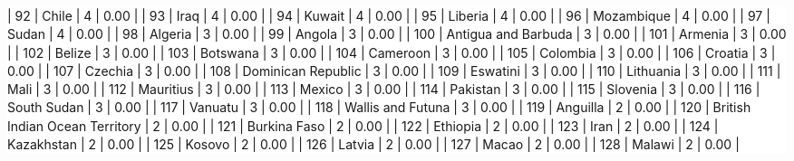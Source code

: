 | 92 | Chile | 4 | 0.00 |
| 93 | Iraq | 4 | 0.00 |
| 94 | Kuwait | 4 | 0.00 |
| 95 | Liberia | 4 | 0.00 |
| 96 | Mozambique | 4 | 0.00 |
| 97 | Sudan | 4 | 0.00 |
| 98 | Algeria | 3 | 0.00 |
| 99 | Angola | 3 | 0.00 |
| 100 | Antigua and Barbuda | 3 | 0.00 |
| 101 | Armenia | 3 | 0.00 |
| 102 | Belize | 3 | 0.00 |
| 103 | Botswana | 3 | 0.00 |
| 104 | Cameroon | 3 | 0.00 |
| 105 | Colombia | 3 | 0.00 |
| 106 | Croatia | 3 | 0.00 |
| 107 | Czechia | 3 | 0.00 |
| 108 | Dominican Republic | 3 | 0.00 |
| 109 | Eswatini | 3 | 0.00 |
| 110 | Lithuania | 3 | 0.00 |
| 111 | Mali | 3 | 0.00 |
| 112 | Mauritius | 3 | 0.00 |
| 113 | Mexico | 3 | 0.00 |
| 114 | Pakistan | 3 | 0.00 |
| 115 | Slovenia | 3 | 0.00 |
| 116 | South Sudan | 3 | 0.00 |
| 117 | Vanuatu | 3 | 0.00 |
| 118 | Wallis and Futuna | 3 | 0.00 |
| 119 | Anguilla | 2 | 0.00 |
| 120 | British Indian Ocean Territory | 2 | 0.00 |
| 121 | Burkina Faso | 2 | 0.00 |
| 122 | Ethiopia | 2 | 0.00 |
| 123 | Iran | 2 | 0.00 |
| 124 | Kazakhstan | 2 | 0.00 |
| 125 | Kosovo | 2 | 0.00 |
| 126 | Latvia | 2 | 0.00 |
| 127 | Macao | 2 | 0.00 |
| 128 | Malawi | 2 | 0.00 |